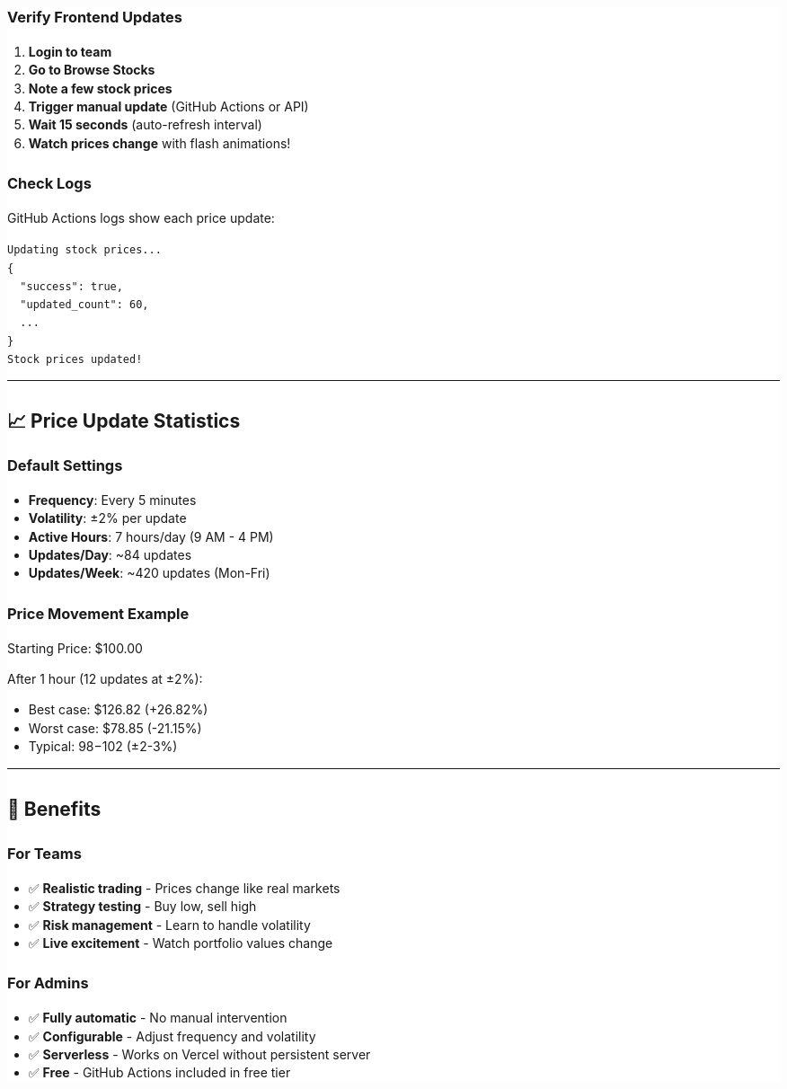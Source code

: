 ### Verify Frontend Updates
1. **Login to team**
2. **Go to Browse Stocks**
3. **Note a few stock prices**
4. **Trigger manual update** (GitHub Actions or API)
5. **Wait 15 seconds** (auto-refresh interval)
6. **Watch prices change** with flash animations!

### Check Logs
GitHub Actions logs show each price update:
```
Updating stock prices...
{
  "success": true,
  "updated_count": 60,
  ...
}
Stock prices updated!
```

---

## 📈 Price Update Statistics

### Default Settings
- **Frequency**: Every 5 minutes
- **Volatility**: ±2% per update
- **Active Hours**: 7 hours/day (9 AM - 4 PM)
- **Updates/Day**: ~84 updates
- **Updates/Week**: ~420 updates (Mon-Fri)

### Price Movement Example
Starting Price: $100.00

After 1 hour (12 updates at ±2%):
- Best case: $126.82 (+26.82%)
- Worst case: $78.85 (-21.15%)
- Typical: $98-$102 (±2-3%)

---

## 🎯 Benefits

### For Teams
- ✅ **Realistic trading** - Prices change like real markets
- ✅ **Strategy testing** - Buy low, sell high
- ✅ **Risk management** - Learn to handle volatility
- ✅ **Live excitement** - Watch portfolio values change

### For Admins
- ✅ **Fully automatic** - No manual intervention
- ✅ **Configurable** - Adjust frequency and volatility
- ✅ **Serverless** - Works on Vercel without persistent server
- ✅ **Free** - GitHub Actions included in free tier
